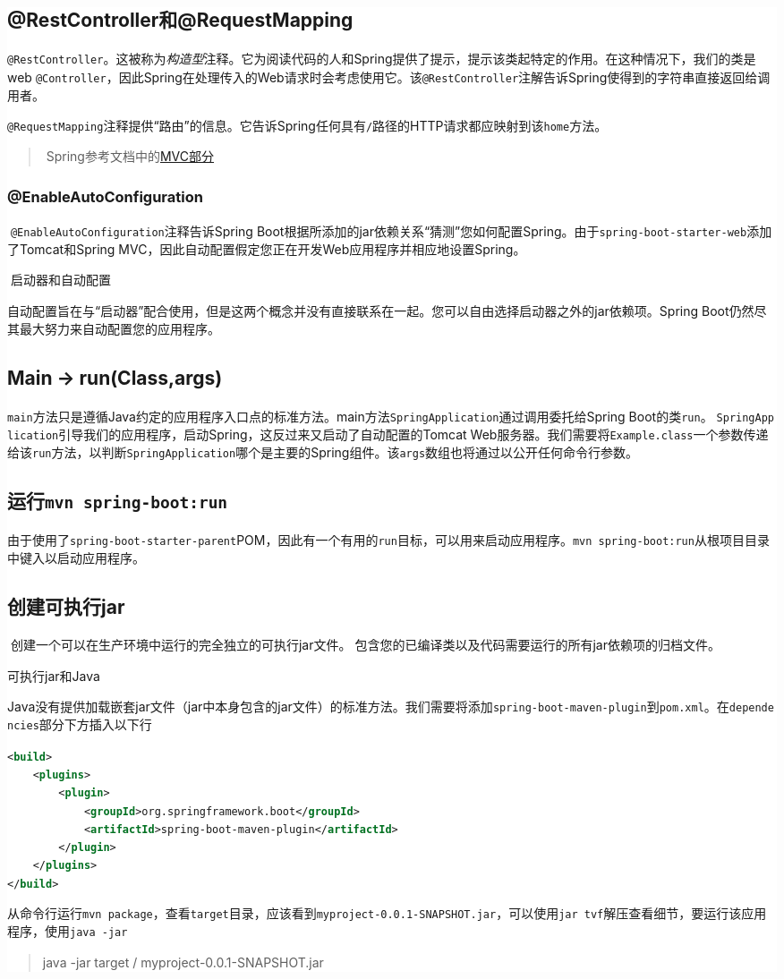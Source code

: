 ## @RestController和@RequestMapping

​	`@RestController`。这被称为*构造型*注释。它为阅读代码的人和Spring提供了提示，提示该类起特定的作用。在这种情况下，我们的类是web `@Controller`，因此Spring在处理传入的Web请求时会考虑使用它。该`@RestController`注解告诉Spring使得到的字符串直接返回给调用者。

​	`@RequestMapping`注释提供“路由”的信息。它告诉Spring任何具有`/`路径的HTTP请求都应映射到该`home`方法。

> ​	Spring参考文档中的[MVC部分](https://docs.spring.io/spring/docs/5.2.5.RELEASE/spring-framework-reference/web.html#mvc)

### @EnableAutoConfiguration

​	`@EnableAutoConfiguration`注释告诉Spring Boot根据所添加的jar依赖关系“猜测”您如何配置Spring。由于`spring-boot-starter-web`添加了Tomcat和Spring MVC，因此自动配置假定您正在开发Web应用程序并相应地设置Spring。

​	启动器和自动配置

自动配置旨在与“启动器”配合使用，但是这两个概念并没有直接联系在一起。您可以自由选择启动器之外的jar依赖项。Spring Boot仍然尽其最大努力来自动配置您的应用程序。

## Main -> run(Class,args)

​	`main`方法只是遵循Java约定的应用程序入口点的标准方法。main方法`SpringApplication`通过调用委托给Spring Boot的类`run`。 `SpringApplication`引导我们的应用程序，启动Spring，这反过来又启动了自动配置的Tomcat Web服务器。我们需要将`Example.class`一个参数传递给该`run`方法，以判断`SpringApplication`哪个是主要的Spring组件。该`args`数组也将通过以公开任何命令行参数。

## 运行`mvn spring-boot:run`

​	由于使用了`spring-boot-starter-parent`POM，因此有一个有用的`run`目标，可以用来启动应用程序。`mvn spring-boot:run`从根项目目录中键入以启动应用程序。

## 创建可执行jar

​	创建一个可以在生产环境中运行的完全独立的可执行jar文件。	包含您的已编译类以及代码需要运行的所有jar依赖项的归档文件。

可执行jar和Java

​	Java没有提供加载嵌套jar文件（jar中本身包含的jar文件）的标准方法。我们需要将添加`spring-boot-maven-plugin`到`pom.xml`。在`dependencies`部分下方插入以下行

```xml
<build>
    <plugins>
        <plugin>        
          	<groupId>org.springframework.boot</groupId>
            <artifactId>spring-boot-maven-plugin</artifactId>
        </plugin>
    </plugins>
</build>
```

从命令行运行`mvn package`，查看`target`目录，应该看到`myproject-0.0.1-SNAPSHOT.jar`，可以使用`jar tvf`解压查看细节，要运行该应用程序，使用`java -jar`

> java -jar target / myproject-0.0.1-SNAPSHOT.jar
